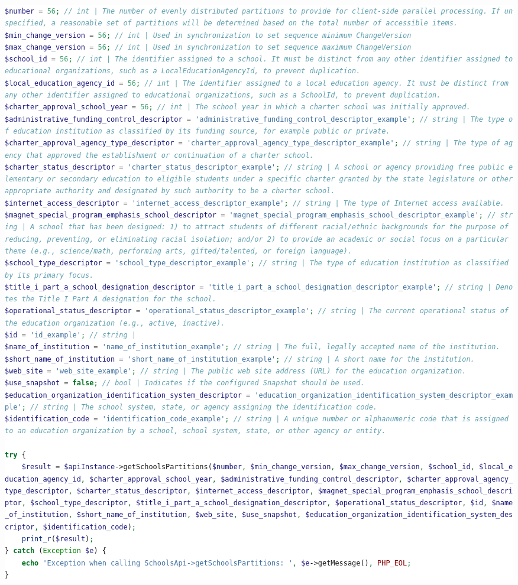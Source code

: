 ```php
$number = 56; // int | The number of evenly distributed partitions to provide for client-side parallel processing. If unspecified, a reasonable set of partitions will be determined based on the total number of accessible items.
$min_change_version = 56; // int | Used in synchronization to set sequence minimum ChangeVersion
$max_change_version = 56; // int | Used in synchronization to set sequence maximum ChangeVersion
$school_id = 56; // int | The identifier assigned to a school. It must be distinct from any other identifier assigned to educational organizations, such as a LocalEducationAgencyId, to prevent duplication.
$local_education_agency_id = 56; // int | The identifier assigned to a local education agency. It must be distinct from any other identifier assigned to educational organizations, such as a SchoolId, to prevent duplication.
$charter_approval_school_year = 56; // int | The school year in which a charter school was initially approved.
$administrative_funding_control_descriptor = 'administrative_funding_control_descriptor_example'; // string | The type of education institution as classified by its funding source, for example public or private.
$charter_approval_agency_type_descriptor = 'charter_approval_agency_type_descriptor_example'; // string | The type of agency that approved the establishment or continuation of a charter school.
$charter_status_descriptor = 'charter_status_descriptor_example'; // string | A school or agency providing free public elementary or secondary education to eligible students under a specific charter granted by the state legislature or other appropriate authority and designated by such authority to be a charter school.
$internet_access_descriptor = 'internet_access_descriptor_example'; // string | The type of Internet access available.
$magnet_special_program_emphasis_school_descriptor = 'magnet_special_program_emphasis_school_descriptor_example'; // string | A school that has been designed: 1) to attract students of different racial/ethnic backgrounds for the purpose of reducing, preventing, or eliminating racial isolation; and/or 2) to provide an academic or social focus on a particular theme (e.g., science/math, performing arts, gifted/talented, or foreign language).
$school_type_descriptor = 'school_type_descriptor_example'; // string | The type of education institution as classified by its primary focus.
$title_i_part_a_school_designation_descriptor = 'title_i_part_a_school_designation_descriptor_example'; // string | Denotes the Title I Part A designation for the school.
$operational_status_descriptor = 'operational_status_descriptor_example'; // string | The current operational status of the education organization (e.g., active, inactive).
$id = 'id_example'; // string | 
$name_of_institution = 'name_of_institution_example'; // string | The full, legally accepted name of the institution.
$short_name_of_institution = 'short_name_of_institution_example'; // string | A short name for the institution.
$web_site = 'web_site_example'; // string | The public web site address (URL) for the education organization.
$use_snapshot = false; // bool | Indicates if the configured Snapshot should be used.
$education_organization_identification_system_descriptor = 'education_organization_identification_system_descriptor_example'; // string | The school system, state, or agency assigning the identification code.
$identification_code = 'identification_code_example'; // string | A unique number or alphanumeric code that is assigned to an education organization by a school, school system, state, or other agency or entity.

try {
    $result = $apiInstance->getSchoolsPartitions($number, $min_change_version, $max_change_version, $school_id, $local_education_agency_id, $charter_approval_school_year, $administrative_funding_control_descriptor, $charter_approval_agency_type_descriptor, $charter_status_descriptor, $internet_access_descriptor, $magnet_special_program_emphasis_school_descriptor, $school_type_descriptor, $title_i_part_a_school_designation_descriptor, $operational_status_descriptor, $id, $name_of_institution, $short_name_of_institution, $web_site, $use_snapshot, $education_organization_identification_system_descriptor, $identification_code);
    print_r($result);
} catch (Exception $e) {
    echo 'Exception when calling SchoolsApi->getSchoolsPartitions: ', $e->getMessage(), PHP_EOL;
}
```